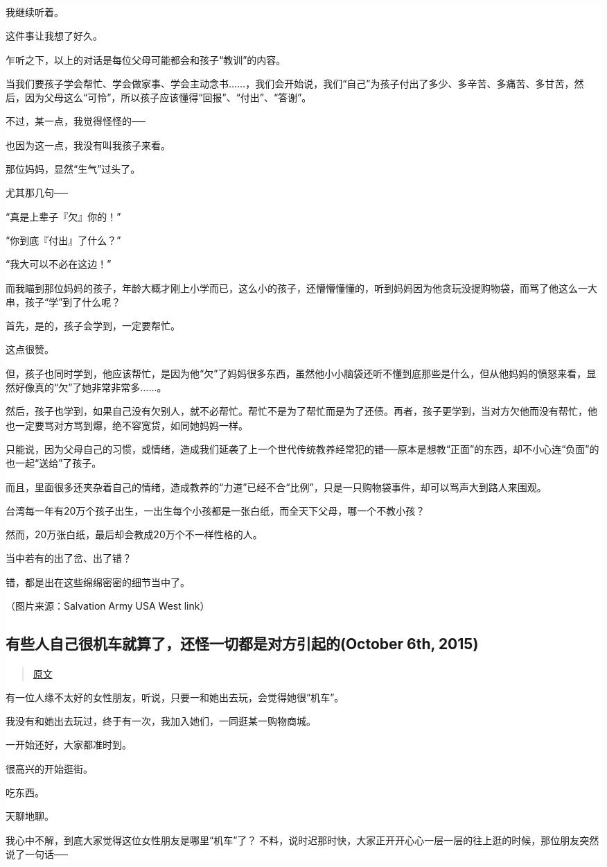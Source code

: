 我继续听着。

这件事让我想了好久。

乍听之下，以上的对话是每位父母可能都会和孩子“教训”的内容。

当我们要孩子学会帮忙、学会做家事、学会主动念书……，我们会开始说，我们“自己”为孩子付出了多少、多辛苦、多痛苦、多甘苦，然后，因为父母这么“可怜”，所以孩子应该懂得“回报”、“付出”、“答谢”。

不过，某一点，我觉得怪怪的──

也因为这一点，我没有叫我孩子来看。

那位妈妈，显然“生气”过头了。

尤其那几句──

“真是上辈子『欠』你的！”

“你到底『付出』了什么？”

“我大可以不必在这边！”

而我瞄到那位妈妈的孩子，年龄大概才刚上小学而已，这么小的孩子，还懵懵懂懂的，听到妈妈因为他贪玩没提购物袋，而骂了他这么一大串，孩子“学”到了什么呢？

首先，是的，孩子会学到，一定要帮忙。

这点很赞。

但，孩子也同时学到，他应该帮忙，是因为他“欠”了妈妈很多东西，虽然他小小脑袋还听不懂到底那些是什么，但从他妈妈的愤怒来看，显然好像真的“欠”了她非常非常多……。

然后，孩子也学到，如果自己没有欠别人，就不必帮忙。帮忙不是为了帮忙而是为了还债。再者，孩子更学到，当对方欠他而没有帮忙，他也一定要骂对方骂到爆，绝不容宽贷，如同她妈妈一样。

只能说，因为父母自己的习惯，或情绪，造成我们延袭了上一个世代传统教养经常犯的错──原本是想教“正面”的东西，却不小心连“负面”的也一起“送给”了孩子。

而且，里面很多还夹杂着自己的情绪，造成教养的“力道”已经不合“比例”，只是一只购物袋事件，却可以骂声大到路人来围观。

台湾每一年有20万个孩子出生，一出生每个小孩都是一张白纸，而全天下父母，哪一个不教小孩？

然而，20万张白纸，最后却会教成20万个不一样性格的人。

当中若有的出了岔、出了错？

错，都是出在这些绵绵密密的细节当中了。

（图片来源：Salvation Army USA West link）

## 有些人自己很机车就算了，还怪一切都是对方引起的(October 6th,  2015)

> [原文](http://mr6.cc/?p=16070)


有一位人缘不太好的女性朋友，听说，只要一和她出去玩，会觉得她很“机车”。

我没有和她出去玩过，终于有一次，我加入她们，一同逛某一购物商城。

一开始还好，大家都准时到。

很高兴的开始逛街。

吃东西。

天聊地聊。

我心中不解，到底大家觉得这位女性朋友是哪里“机车”了？ 不料，说时迟那时快，大家正开开心心一层一层的往上逛的时候，那位朋友突然说了一句话──
